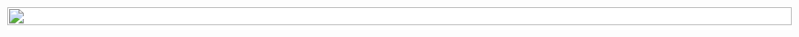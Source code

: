 <center><img src="https://user-images.githubusercontent.com/104020557/164264817-3cdbc410-137f-488f-bc00-e415aa147099.gif" width="100%" height="100%"/></center>
